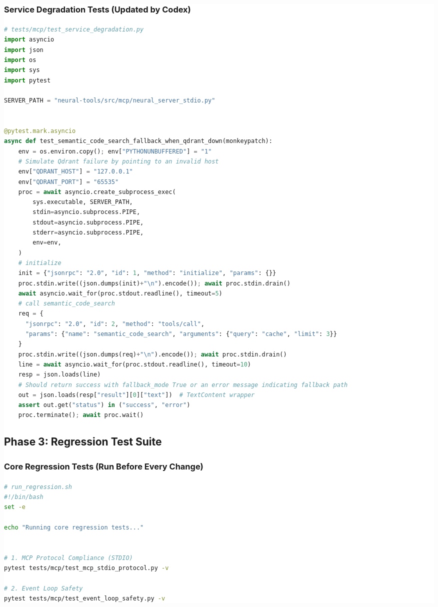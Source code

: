 ```python
```

### Service Degradation Tests (Updated by Codex)
```python
# tests/mcp/test_service_degradation.py
import asyncio
import json
import os
import sys
import pytest

SERVER_PATH = "neural-tools/src/mcp/neural_server_stdio.py"


@pytest.mark.asyncio
async def test_semantic_code_search_fallback_when_qdrant_down(monkeypatch):
    env = os.environ.copy(); env["PYTHONUNBUFFERED"] = "1"
    # Simulate Qdrant failure by pointing to an invalid host
    env["QDRANT_HOST"] = "127.0.0.1"
    env["QDRANT_PORT"] = "65535"
    proc = await asyncio.create_subprocess_exec(
        sys.executable, SERVER_PATH,
        stdin=asyncio.subprocess.PIPE,
        stdout=asyncio.subprocess.PIPE,
        stderr=asyncio.subprocess.PIPE,
        env=env,
    )
    # initialize
    init = {"jsonrpc": "2.0", "id": 1, "method": "initialize", "params": {}}
    proc.stdin.write((json.dumps(init)+"\n").encode()); await proc.stdin.drain()
    await asyncio.wait_for(proc.stdout.readline(), timeout=5)
    # call semantic_code_search
    req = {
      "jsonrpc": "2.0", "id": 2, "method": "tools/call",
      "params": {"name": "semantic_code_search", "arguments": {"query": "cache", "limit": 3}}
    }
    proc.stdin.write((json.dumps(req)+"\n").encode()); await proc.stdin.drain()
    line = await asyncio.wait_for(proc.stdout.readline(), timeout=10)
    resp = json.loads(line)
    # Should return success with fallback_mode True or an error message indicating fallback path
    out = json.loads(resp["result"][0]["text"])  # TextContent wrapper
    assert out.get("status") in ("success", "error")
    proc.terminate(); await proc.wait()
```

## Phase 3: Regression Test Suite

### Core Regression Tests (Run Before Every Change)
```bash
# run_regression.sh
#!/bin/bash
set -e

echo "Running core regression tests..."


# 1. MCP Protocol Compliance (STDIO)
pytest tests/mcp/test_mcp_stdio_protocol.py -v

# 2. Event Loop Safety
pytest tests/mcp/test_event_loop_safety.py -v

```